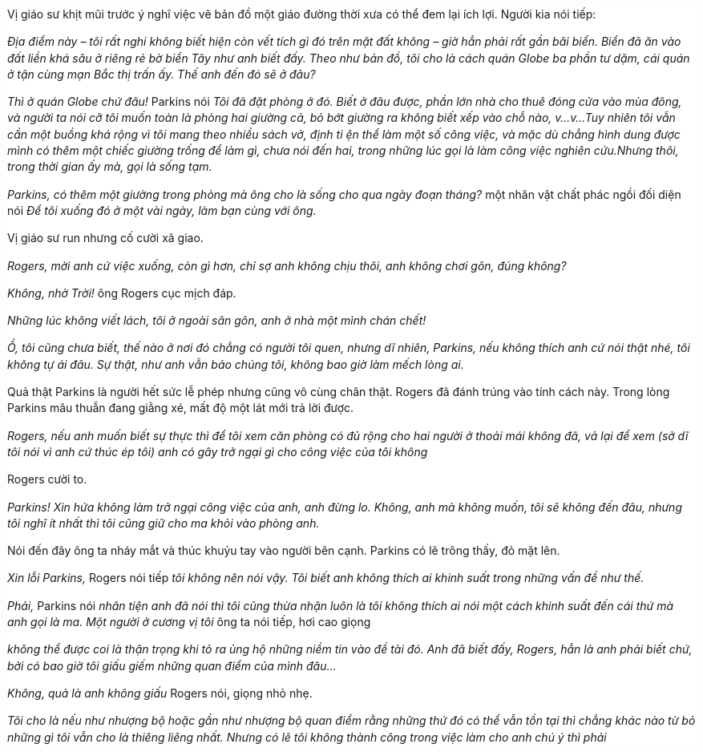 Vị giáo sư khịt mũi trước ý nghĩ việc vẽ bản đồ một giáo đường thời xưa có thể đem lại ích lợi. Người kia nói tiếp:

_Địa điểm này – tôi rất nghi không biết hiện còn vết tích gì đó trên mặt đất không – giờ hẳn phải rất gần bãi biển. Biển đã ăn vào đất liền khá sâu ở riêng rẻ bờ biển Tây như anh biết đấy. Theo như bản đồ, tôi cho là cách quán Globe ba phần tư dặm, cái quán ở tận cùng mạn Bắc thị trấn ấy. Thế anh đến đó sẽ ở đâu?_

_Thì ở quán Globe chứ đâu!_ Parkins nói _Tôi đã đặt phòng ở đó. Biết ở đâu được, phần lớn nhà cho thuê đóng cửa vào mùa đông, và người ta nói cỡ tôi muốn toàn là phòng hai giường cả, bỏ bớt giường ra không biết xếp vào chỗ nào, v…v…Tuy nhiên tôi vẫn cần một buồng khá rộng vì tôi mang theo nhiều sách vở, định ti ện thể làm một số công việc, và mặc dù chẳng hình dung được mình có thêm một chiếc giường trống để làm gì, chưa nói đến hai, trong những lúc gọi là làm công việc nghiên cứu.Nhưng thôi, trong thời gian ấy mà, gọi là sống tạm._

_Parkins, có thêm một giường trong phòng mà ông cho là sống cho qua ngày đoạn tháng?_ một nhân vật chất phác ngồi đối diện nói _Để tôi xuống đó ở một vài ngày, làm bạn cùng với ông._

Vị giáo sư run nhưng cố cười xã giao.

_Rogers, mời anh cứ việc xuống, còn gì hơn, chỉ sợ anh không chịu thôi, anh không chơi gôn, đúng không?_

_Không, nhờ Trời!_ ông Rogers cục mịch đáp.

_Những lúc không viết lách, tôi ở ngoài sân gôn, anh ở nhà một mình chán chết!_

_Ồ, tôi cũng chưa biết, thế nào ở nơi đó chẳng có người tôi quen, nhưng dĩ nhiên, Parkins, nếu không thích anh cứ nói thật nhé, tôi không tự ái đâu. Sự thật, như anh vẫn bảo chúng tôi, không bao giờ làm mếch lòng ai._

Quả thật Parkins là người hết sức lễ phép nhưng cũng vô cùng chân thật. Rogers đã đánh trúng vào tính cách này. Trong lòng Parkins mâu thuẫn đang giằng xé, mất độ một lát mới trả lời được.

_Rogers, nếu anh muốn biết sự thực thì để tôi xem căn phòng có đủ rộng cho hai người ở thoải mái không đã, vả lại để xem (sở dĩ tôi nói vì anh cứ thúc ép tôi) anh có gây trở ngại gì cho công việc của tôi không_

Rogers cười to.

_Parkins! Xin hứa không làm trở ngại công việc của anh, anh đừng lo. Không, anh mà không muốn, tôi sẽ không đến đâu, nhưng tôi nghĩ ít nhất thì tôi cũng giữ cho ma khỏi vào phòng anh._

Nói đến đây ông ta nháy mắt và thúc khuỷu tay vào người bên cạnh. Parkins có lẽ trông thấy, đỏ mặt lên.

_Xin lỗi Parkins,_ Rogers nói tiếp _tôi không nên nói vậy. Tôi biết anh không thích ai khinh suất trong những vấn đề như thế._

_Phải,_ Parkins nói _nhân tiện anh đã nói thì tôi cũng thừa nhận luôn là tôi không thích ai nói một cách khinh suất đến cái thứ mà anh gọi là ma. Một người ở cương vị tôi_ ông ta nói tiếp, hơi cao giọng

_không thể được coi là thận trọng khi tỏ ra ủng hộ những niềm tin vào đề tài đó. Anh đã biết đấy, Rogers, hẳn là anh phải biết chứ, bởi có bao giờ tôi giấu giếm những quan điểm của mình đâu…_

_Không, quả là anh không giấu_ Rogers nói, giọng nhỏ nhẹ.

_Tôi cho là nếu như nhượng bộ hoặc gần như nhượng bộ quan điểm rằng những thứ đó có thể vẫn tồn tại thì chẳng khác nào từ bỏ những gì tôi vẫn cho là thiêng liêng nhất. Nhưng có lẽ tôi không thành công trong việc làm cho anh chú ý thì phải_
